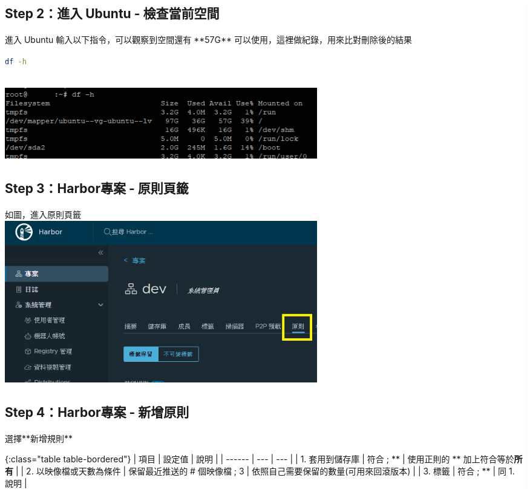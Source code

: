 <h2>Step 2：進入 Ubuntu - 檢查當前空間</h2>
進入 Ubuntu 輸入以下指令，可以觀察到空間還有 **57G** 可以使用，這裡做紀錄，用來比對刪除後的結果

``` bash
df -h
```

<br/> <img src="/assets/image/Infomation/2025_08_02/002.png" alt="" width="60%" height="60%" />
<br/>

<h2>Step 3：Harbor專案 - 原則頁籤</h2>
如圖，進入原則頁籤
<br/> <img src="/assets/image/Infomation/2025_08_02/003.png" alt="" width="60%" height="60%" />
<br/>

<h2>Step 4：Harbor專案 - 新增原則</h2>
選擇**新增規則** 

{:class="table table-bordered"}
| 項目 | 設定值 | 說明 |
| ------ | --- | --- |
| 1. 套用到儲存庫  | 符合 ; ** | 使用正則的 ** 加上符合等於**所有** |
| 2. 以映像檔或天數為條件 | 保留最近推送的 # 個映像檔 ; 3 | 依照自己需要保留的數量(可用來回滾版本) |
| 3. 標籤 | 符合 ; ** | 同 1. 說明 |
